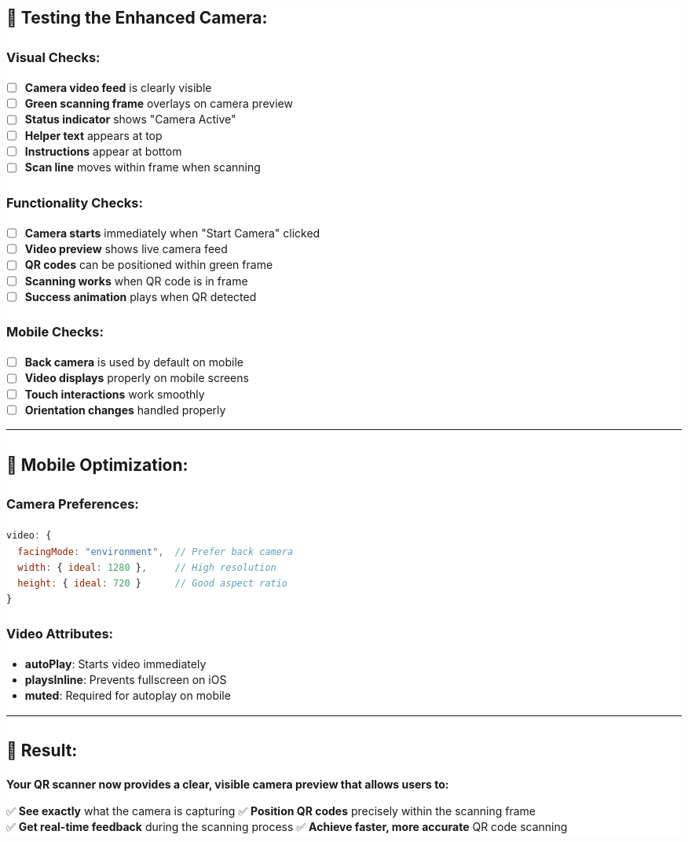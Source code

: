 
## 🎯 **Testing the Enhanced Camera:**

### **Visual Checks:**
- [ ] **Camera video feed** is clearly visible
- [ ] **Green scanning frame** overlays on camera preview
- [ ] **Status indicator** shows "Camera Active"
- [ ] **Helper text** appears at top
- [ ] **Instructions** appear at bottom
- [ ] **Scan line** moves within frame when scanning

### **Functionality Checks:**
- [ ] **Camera starts** immediately when "Start Camera" clicked
- [ ] **Video preview** shows live camera feed
- [ ] **QR codes** can be positioned within green frame
- [ ] **Scanning works** when QR code is in frame
- [ ] **Success animation** plays when QR detected

### **Mobile Checks:**
- [ ] **Back camera** is used by default on mobile
- [ ] **Video displays** properly on mobile screens
- [ ] **Touch interactions** work smoothly
- [ ] **Orientation changes** handled properly

---

## 📱 **Mobile Optimization:**

### **Camera Preferences:**
```javascript
video: {
  facingMode: "environment",  // Prefer back camera
  width: { ideal: 1280 },     // High resolution
  height: { ideal: 720 }      // Good aspect ratio
}
```

### **Video Attributes:**
- **autoPlay**: Starts video immediately
- **playsInline**: Prevents fullscreen on iOS
- **muted**: Required for autoplay on mobile

---

## 🎉 **Result:**

**Your QR scanner now provides a clear, visible camera preview that allows users to:**

✅ **See exactly** what the camera is capturing
✅ **Position QR codes** precisely within the scanning frame  
✅ **Get real-time feedback** during the scanning process
✅ **Achieve faster, more accurate** QR code scanning
